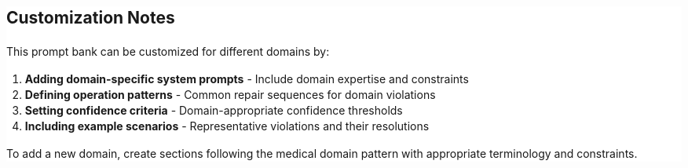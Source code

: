 ## Customization Notes

This prompt bank can be customized for different domains by:

1. **Adding domain-specific system prompts** - Include domain expertise and constraints
2. **Defining operation patterns** - Common repair sequences for domain violations
3. **Setting confidence criteria** - Domain-appropriate confidence thresholds
4. **Including example scenarios** - Representative violations and their resolutions

To add a new domain, create sections following the medical domain pattern with appropriate terminology and constraints.
